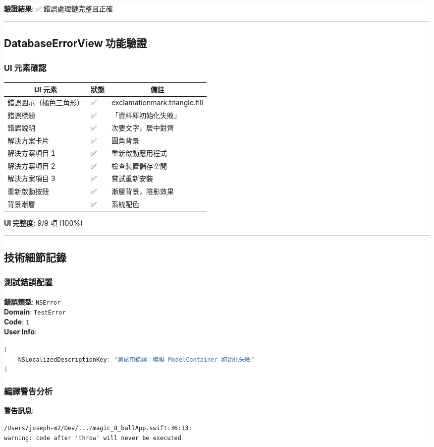 
**驗證結果**: ✅ 錯誤處理鏈完整且正確

---

## DatabaseErrorView 功能驗證

### UI 元素確認

| UI 元素 | 狀態 | 備註 |
|--------|-----|-----|
| 錯誤圖示（橘色三角形） | ✅ | exclamationmark.triangle.fill |
| 錯誤標題 | ✅ | 「資料庫初始化失敗」 |
| 錯誤說明 | ✅ | 次要文字，居中對齊 |
| 解決方案卡片 | ✅ | 圓角背景 |
| 解決方案項目 1 | ✅ | 重新啟動應用程式 |
| 解決方案項目 2 | ✅ | 檢查裝置儲存空間 |
| 解決方案項目 3 | ✅ | 嘗試重新安裝 |
| 重新啟動按鈕 | ✅ | 漸層背景，陰影效果 |
| 背景漸層 | ✅ | 系統配色 |

**UI 完整度**: 9/9 項 (100%)

---

## 技術細節記錄

### 測試錯誤配置

**錯誤類型**: `NSError`  
**Domain**: `TestError`  
**Code**: `1`  
**User Info**:
```swift
[
    NSLocalizedDescriptionKey: "測試用錯誤：模擬 ModelContainer 初始化失敗"
]
```

### 編譯警告分析

**警告訊息**:
```
/Users/joseph-m2/Dev/.../magic_8_ballApp.swift:36:13: 
warning: code after 'throw' will never be executed
```
